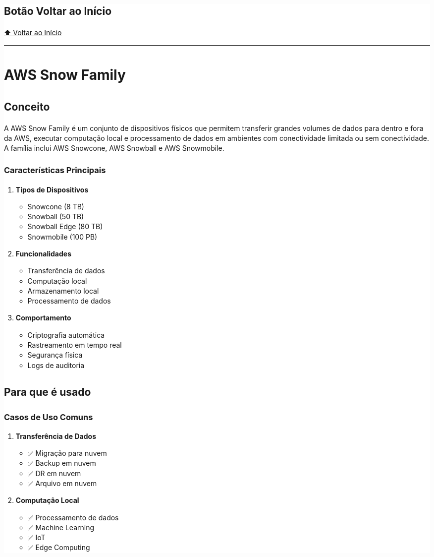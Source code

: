 ## Botão Voltar ao Início
[⬆️ Voltar ao Início](https://github.com/Marcos-Ramoss/aws-cloud-practitioner)

---

# AWS Snow Family

## Conceito

A AWS Snow Family é um conjunto de dispositivos físicos que permitem transferir grandes volumes de dados para dentro e fora da AWS, executar computação local e processamento de dados em ambientes com conectividade limitada ou sem conectividade. A família inclui AWS Snowcone, AWS Snowball e AWS Snowmobile.

### Características Principais

1. **Tipos de Dispositivos**
   - Snowcone (8 TB)
   - Snowball (50 TB)
   - Snowball Edge (80 TB)
   - Snowmobile (100 PB)

2. **Funcionalidades**
   - Transferência de dados
   - Computação local
   - Armazenamento local
   - Processamento de dados

3. **Comportamento**
   - Criptografia automática
   - Rastreamento em tempo real
   - Segurança física
   - Logs de auditoria

## Para que é usado

### Casos de Uso Comuns

1. **Transferência de Dados**
   - ✅ Migração para nuvem
   - ✅ Backup em nuvem
   - ✅ DR em nuvem
   - ✅ Arquivo em nuvem

2. **Computação Local**
   - ✅ Processamento de dados
   - ✅ Machine Learning
   - ✅ IoT
   - ✅ Edge Computing
